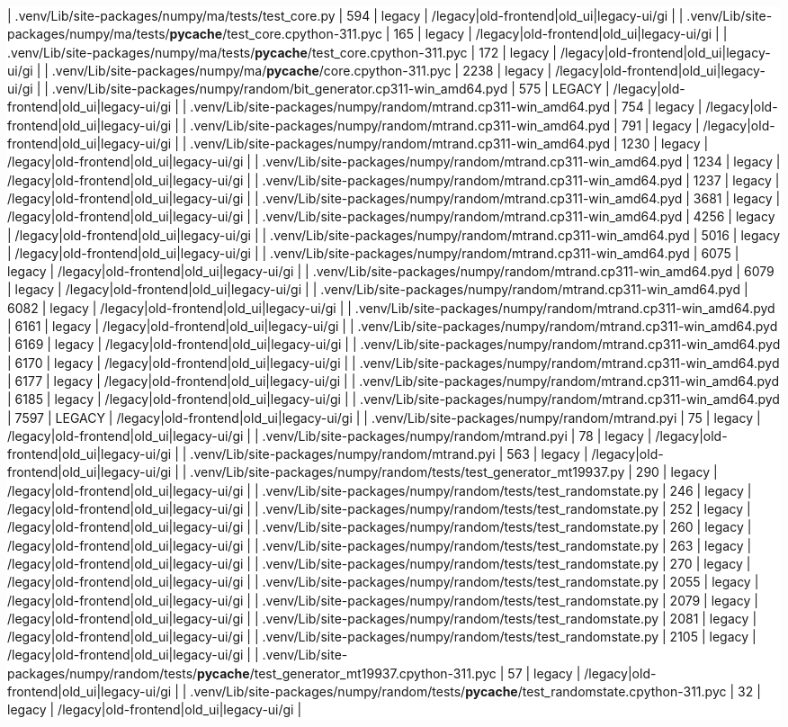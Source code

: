 | .venv/Lib/site-packages/numpy/ma/tests/test_core.py | 594 | legacy | /legacy|old-frontend|old_ui|legacy-ui/gi |
| .venv/Lib/site-packages/numpy/ma/tests/__pycache__/test_core.cpython-311.pyc | 165 | legacy | /legacy|old-frontend|old_ui|legacy-ui/gi |
| .venv/Lib/site-packages/numpy/ma/tests/__pycache__/test_core.cpython-311.pyc | 172 | legacy | /legacy|old-frontend|old_ui|legacy-ui/gi |
| .venv/Lib/site-packages/numpy/ma/__pycache__/core.cpython-311.pyc | 2238 | legacy | /legacy|old-frontend|old_ui|legacy-ui/gi |
| .venv/Lib/site-packages/numpy/random/bit_generator.cp311-win_amd64.pyd | 575 | LEGACY | /legacy|old-frontend|old_ui|legacy-ui/gi |
| .venv/Lib/site-packages/numpy/random/mtrand.cp311-win_amd64.pyd | 754 | legacy | /legacy|old-frontend|old_ui|legacy-ui/gi |
| .venv/Lib/site-packages/numpy/random/mtrand.cp311-win_amd64.pyd | 791 | legacy | /legacy|old-frontend|old_ui|legacy-ui/gi |
| .venv/Lib/site-packages/numpy/random/mtrand.cp311-win_amd64.pyd | 1230 | legacy | /legacy|old-frontend|old_ui|legacy-ui/gi |
| .venv/Lib/site-packages/numpy/random/mtrand.cp311-win_amd64.pyd | 1234 | legacy | /legacy|old-frontend|old_ui|legacy-ui/gi |
| .venv/Lib/site-packages/numpy/random/mtrand.cp311-win_amd64.pyd | 1237 | legacy | /legacy|old-frontend|old_ui|legacy-ui/gi |
| .venv/Lib/site-packages/numpy/random/mtrand.cp311-win_amd64.pyd | 3681 | legacy | /legacy|old-frontend|old_ui|legacy-ui/gi |
| .venv/Lib/site-packages/numpy/random/mtrand.cp311-win_amd64.pyd | 4256 | legacy | /legacy|old-frontend|old_ui|legacy-ui/gi |
| .venv/Lib/site-packages/numpy/random/mtrand.cp311-win_amd64.pyd | 5016 | legacy | /legacy|old-frontend|old_ui|legacy-ui/gi |
| .venv/Lib/site-packages/numpy/random/mtrand.cp311-win_amd64.pyd | 6075 | legacy | /legacy|old-frontend|old_ui|legacy-ui/gi |
| .venv/Lib/site-packages/numpy/random/mtrand.cp311-win_amd64.pyd | 6079 | legacy | /legacy|old-frontend|old_ui|legacy-ui/gi |
| .venv/Lib/site-packages/numpy/random/mtrand.cp311-win_amd64.pyd | 6082 | legacy | /legacy|old-frontend|old_ui|legacy-ui/gi |
| .venv/Lib/site-packages/numpy/random/mtrand.cp311-win_amd64.pyd | 6161 | legacy | /legacy|old-frontend|old_ui|legacy-ui/gi |
| .venv/Lib/site-packages/numpy/random/mtrand.cp311-win_amd64.pyd | 6169 | legacy | /legacy|old-frontend|old_ui|legacy-ui/gi |
| .venv/Lib/site-packages/numpy/random/mtrand.cp311-win_amd64.pyd | 6170 | legacy | /legacy|old-frontend|old_ui|legacy-ui/gi |
| .venv/Lib/site-packages/numpy/random/mtrand.cp311-win_amd64.pyd | 6177 | legacy | /legacy|old-frontend|old_ui|legacy-ui/gi |
| .venv/Lib/site-packages/numpy/random/mtrand.cp311-win_amd64.pyd | 6185 | legacy | /legacy|old-frontend|old_ui|legacy-ui/gi |
| .venv/Lib/site-packages/numpy/random/mtrand.cp311-win_amd64.pyd | 7597 | LEGACY | /legacy|old-frontend|old_ui|legacy-ui/gi |
| .venv/Lib/site-packages/numpy/random/mtrand.pyi | 75 | legacy | /legacy|old-frontend|old_ui|legacy-ui/gi |
| .venv/Lib/site-packages/numpy/random/mtrand.pyi | 78 | legacy | /legacy|old-frontend|old_ui|legacy-ui/gi |
| .venv/Lib/site-packages/numpy/random/mtrand.pyi | 563 | legacy | /legacy|old-frontend|old_ui|legacy-ui/gi |
| .venv/Lib/site-packages/numpy/random/tests/test_generator_mt19937.py | 290 | legacy | /legacy|old-frontend|old_ui|legacy-ui/gi |
| .venv/Lib/site-packages/numpy/random/tests/test_randomstate.py | 246 | legacy | /legacy|old-frontend|old_ui|legacy-ui/gi |
| .venv/Lib/site-packages/numpy/random/tests/test_randomstate.py | 252 | legacy | /legacy|old-frontend|old_ui|legacy-ui/gi |
| .venv/Lib/site-packages/numpy/random/tests/test_randomstate.py | 260 | legacy | /legacy|old-frontend|old_ui|legacy-ui/gi |
| .venv/Lib/site-packages/numpy/random/tests/test_randomstate.py | 263 | legacy | /legacy|old-frontend|old_ui|legacy-ui/gi |
| .venv/Lib/site-packages/numpy/random/tests/test_randomstate.py | 270 | legacy | /legacy|old-frontend|old_ui|legacy-ui/gi |
| .venv/Lib/site-packages/numpy/random/tests/test_randomstate.py | 2055 | legacy | /legacy|old-frontend|old_ui|legacy-ui/gi |
| .venv/Lib/site-packages/numpy/random/tests/test_randomstate.py | 2079 | legacy | /legacy|old-frontend|old_ui|legacy-ui/gi |
| .venv/Lib/site-packages/numpy/random/tests/test_randomstate.py | 2081 | legacy | /legacy|old-frontend|old_ui|legacy-ui/gi |
| .venv/Lib/site-packages/numpy/random/tests/test_randomstate.py | 2105 | legacy | /legacy|old-frontend|old_ui|legacy-ui/gi |
| .venv/Lib/site-packages/numpy/random/tests/__pycache__/test_generator_mt19937.cpython-311.pyc | 57 | legacy | /legacy|old-frontend|old_ui|legacy-ui/gi |
| .venv/Lib/site-packages/numpy/random/tests/__pycache__/test_randomstate.cpython-311.pyc | 32 | legacy | /legacy|old-frontend|old_ui|legacy-ui/gi |